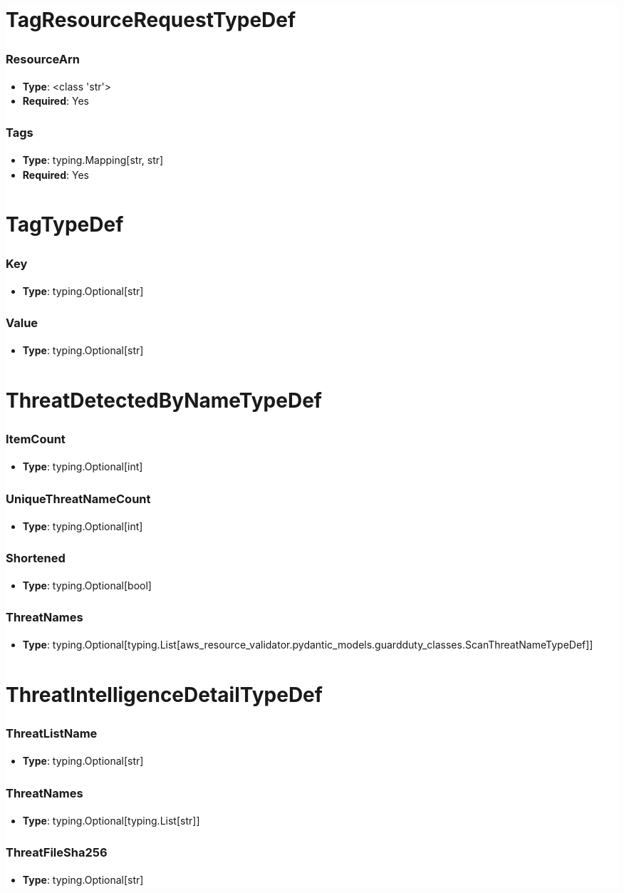 
# TagResourceRequestTypeDef

### ResourceArn
- **Type**: <class 'str'>
- **Required**: Yes

### Tags
- **Type**: typing.Mapping[str, str]
- **Required**: Yes


# TagTypeDef

### Key
- **Type**: typing.Optional[str]

### Value
- **Type**: typing.Optional[str]


# ThreatDetectedByNameTypeDef

### ItemCount
- **Type**: typing.Optional[int]

### UniqueThreatNameCount
- **Type**: typing.Optional[int]

### Shortened
- **Type**: typing.Optional[bool]

### ThreatNames
- **Type**: typing.Optional[typing.List[aws_resource_validator.pydantic_models.guardduty_classes.ScanThreatNameTypeDef]]


# ThreatIntelligenceDetailTypeDef

### ThreatListName
- **Type**: typing.Optional[str]

### ThreatNames
- **Type**: typing.Optional[typing.List[str]]

### ThreatFileSha256
- **Type**: typing.Optional[str]

